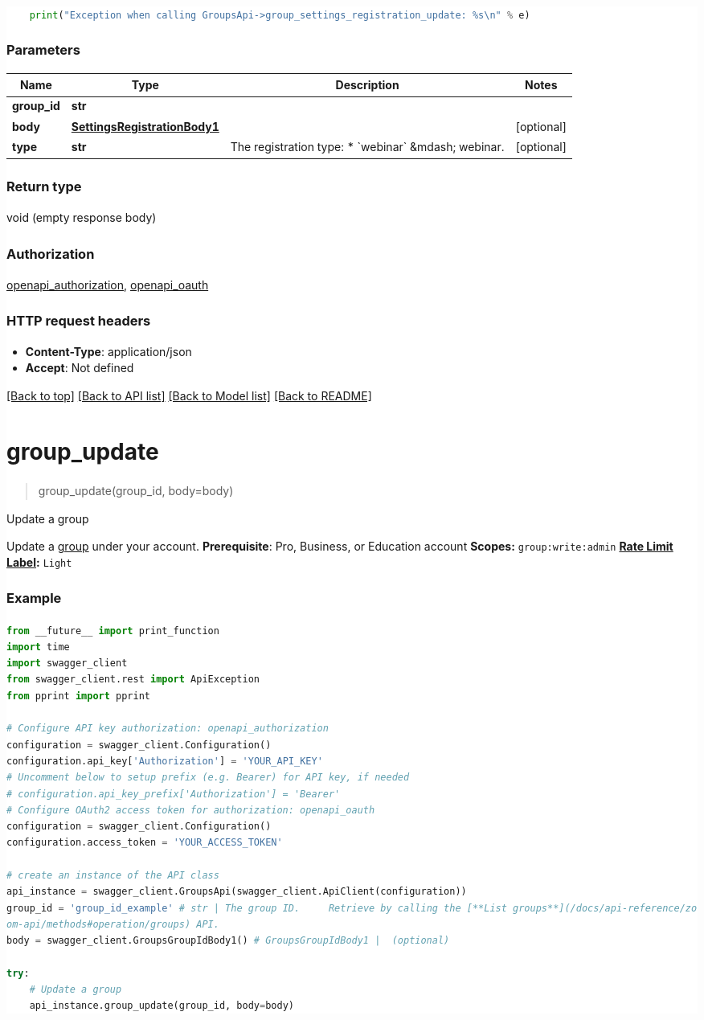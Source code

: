 ```python
    print("Exception when calling GroupsApi->group_settings_registration_update: %s\n" % e)
```

### Parameters

Name | Type | Description  | Notes
------------- | ------------- | ------------- | -------------
 **group_id** | **str**|  | 
 **body** | [**SettingsRegistrationBody1**](SettingsRegistrationBody1.md)|  | [optional] 
 **type** | **str**| The registration type:  * &#x60;webinar&#x60; &amp;mdash; webinar. | [optional] 

### Return type

void (empty response body)

### Authorization

[openapi_authorization](../README.md#openapi_authorization), [openapi_oauth](../README.md#openapi_oauth)

### HTTP request headers

 - **Content-Type**: application/json
 - **Accept**: Not defined

[[Back to top]](#) [[Back to API list]](../README.md#documentation-for-api-endpoints) [[Back to Model list]](../README.md#documentation-for-models) [[Back to README]](../README.md)

# **group_update**
> group_update(group_id, body=body)

Update a group

Update a [group](https://support.zoom.us/hc/en-us/articles/204519819-Group-Management-) under your account.  **Prerequisite**: Pro, Business, or Education account       **Scopes:** `group:write:admin`  **[Rate Limit Label](https://marketplace.zoom.us/docs/api-reference/rate-limits#rate-limits):** `Light`

### Example
```python
from __future__ import print_function
import time
import swagger_client
from swagger_client.rest import ApiException
from pprint import pprint

# Configure API key authorization: openapi_authorization
configuration = swagger_client.Configuration()
configuration.api_key['Authorization'] = 'YOUR_API_KEY'
# Uncomment below to setup prefix (e.g. Bearer) for API key, if needed
# configuration.api_key_prefix['Authorization'] = 'Bearer'
# Configure OAuth2 access token for authorization: openapi_oauth
configuration = swagger_client.Configuration()
configuration.access_token = 'YOUR_ACCESS_TOKEN'

# create an instance of the API class
api_instance = swagger_client.GroupsApi(swagger_client.ApiClient(configuration))
group_id = 'group_id_example' # str | The group ID.     Retrieve by calling the [**List groups**](/docs/api-reference/zoom-api/methods#operation/groups) API.
body = swagger_client.GroupsGroupIdBody1() # GroupsGroupIdBody1 |  (optional)

try:
    # Update a group
    api_instance.group_update(group_id, body=body)
```